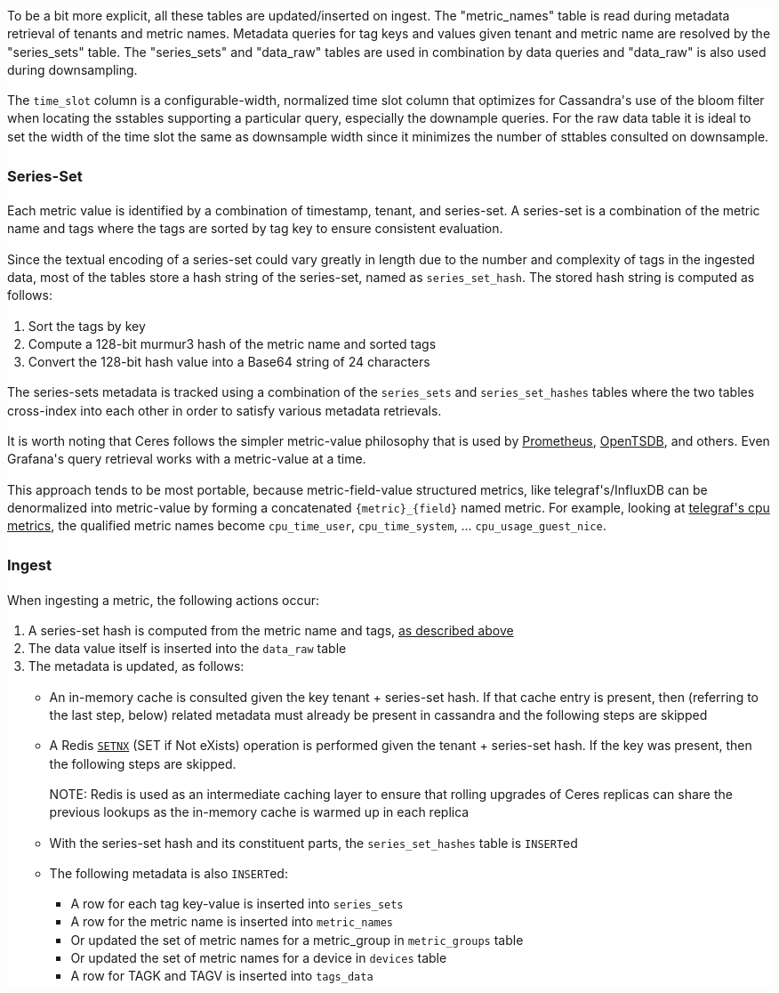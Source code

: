 To be a bit more explicit, all these tables are updated/inserted on ingest.  The "metric_names" table is read during metadata retrieval of tenants and metric names. Metadata queries for tag keys and values given tenant and metric name are resolved by the "series_sets" table. The "series_sets" and "data_raw" tables are used in combination by data queries and "data_raw" is also used during downsampling.

The `time_slot` column is a configurable-width, normalized time slot column that optimizes for Cassandra's use of the bloom filter when locating the sstables supporting a particular query, especially the downample queries. For the raw data table it is ideal to set the width of the time slot the same as downsample width since it minimizes the number of sttables consulted on downsample.

### Series-Set

Each metric value is identified by a combination of timestamp, tenant, and series-set. A series-set is a combination of the metric name and tags where the tags are sorted by tag key to ensure consistent evaluation.

Since the textual encoding of a series-set could vary greatly in length due to the number and complexity of tags in the ingested data, most of the tables store a hash string of the series-set, named as `series_set_hash`. The stored hash string is computed as follows:
1. Sort the tags by key
2. Compute a 128-bit murmur3 hash of the metric name and sorted tags
3. Convert the 128-bit hash value into a Base64 string of 24 characters

The series-sets metadata is tracked using a combination of the `series_sets` and `series_set_hashes` tables where the two tables cross-index into each other in order to satisfy various metadata retrievals.

It is worth noting that Ceres follows the simpler metric-value philosophy that is used by [Prometheus](https://prometheus.io/docs/concepts/data_model/), [OpenTSDB](http://opentsdb.net/docs/build/html/user_guide/writing/index.html#metrics-and-tags), and others. Even Grafana's query retrieval works with a metric-value at a time.
                                                                          
This approach tends to be most portable, because metric-field-value structured metrics, like telegraf's/InfluxDB can  be denormalized into metric-value by forming a concatenated `{metric}_{field}` named metric. For example, looking at [telegraf's cpu metrics](https://github.com/influxdata/telegraf/tree/master/plugins/inputs/cpu), the qualified metric names become `cpu_time_user`, `cpu_time_system`, ... `cpu_usage_guest_nice`.

### Ingest

When ingesting a metric, the following actions occur:
1. A series-set hash is computed from the metric name and tags, [as described above](#series-set)
2. The data value itself is inserted into the `data_raw` table
3. The metadata is updated, as follows:
   - An in-memory cache is consulted given the key tenant + series-set hash. If that cache entry is present, then (referring to the last step, below) related metadata must already be present in cassandra and the following steps are skipped
   - A Redis [`SETNX`](https://redis.io/commands/setnx) (SET if Not eXists) operation is performed given the tenant + series-set hash. If the key was present, then the following steps are skipped.
     
     NOTE: Redis is used as an intermediate caching layer to ensure that rolling upgrades of Ceres replicas can share the previous lookups as the in-memory cache is warmed up in each replica
   - With the series-set hash and its constituent parts, the `series_set_hashes` table is `INSERT`ed
   - The following metadata is also `INSERT`ed:
     - A row for each tag key-value is inserted into `series_sets`
     - A row for the metric name is inserted into `metric_names`
     - Or updated the set of metric names for a metric_group in `metric_groups` table
     - Or updated the set of metric names for a device in `devices` table
     - A row for TAGK and TAGV is inserted into `tags_data`
     